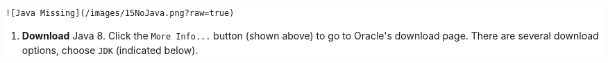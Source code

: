     ![Java Missing](/images/15NoJava.png?raw=true)
    
1. **Download** Java 8.  Click the `More Info...` button (shown above) to go to Oracle's download page.  There are several download options, choose `JDK` (indicated below).
